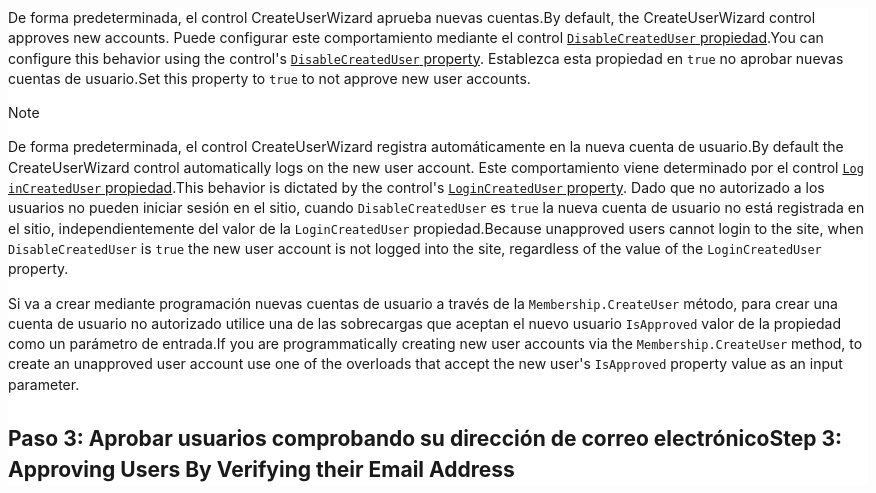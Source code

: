 <span data-ttu-id="5a097-218">De forma predeterminada, el control CreateUserWizard aprueba nuevas cuentas.</span><span class="sxs-lookup"><span data-stu-id="5a097-218">By default, the CreateUserWizard control approves new accounts.</span></span> <span data-ttu-id="5a097-219">Puede configurar este comportamiento mediante el control [ `DisableCreatedUser` propiedad](https://msdn.microsoft.com/en-gb/library/system.web.ui.webcontrols.createuserwizard.disablecreateduser.aspx).</span><span class="sxs-lookup"><span data-stu-id="5a097-219">You can configure this behavior using the control's [`DisableCreatedUser` property](https://msdn.microsoft.com/en-gb/library/system.web.ui.webcontrols.createuserwizard.disablecreateduser.aspx).</span></span> <span data-ttu-id="5a097-220">Establezca esta propiedad en `true` no aprobar nuevas cuentas de usuario.</span><span class="sxs-lookup"><span data-stu-id="5a097-220">Set this property to `true` to not approve new user accounts.</span></span>

> [!NOTE]
> <span data-ttu-id="5a097-221">De forma predeterminada, el control CreateUserWizard registra automáticamente en la nueva cuenta de usuario.</span><span class="sxs-lookup"><span data-stu-id="5a097-221">By default the CreateUserWizard control automatically logs on the new user account.</span></span> <span data-ttu-id="5a097-222">Este comportamiento viene determinado por el control [ `LoginCreatedUser` propiedad](https://msdn.microsoft.com/en-gb/library/system.web.ui.webcontrols.createuserwizard.logincreateduser.aspx).</span><span class="sxs-lookup"><span data-stu-id="5a097-222">This behavior is dictated by the control's [`LoginCreatedUser` property](https://msdn.microsoft.com/en-gb/library/system.web.ui.webcontrols.createuserwizard.logincreateduser.aspx).</span></span> <span data-ttu-id="5a097-223">Dado que no autorizado a los usuarios no pueden iniciar sesión en el sitio, cuando `DisableCreatedUser` es `true` la nueva cuenta de usuario no está registrada en el sitio, independientemente del valor de la `LoginCreatedUser` propiedad.</span><span class="sxs-lookup"><span data-stu-id="5a097-223">Because unapproved users cannot login to the site, when `DisableCreatedUser` is `true` the new user account is not logged into the site, regardless of the value of the `LoginCreatedUser` property.</span></span>


<span data-ttu-id="5a097-224">Si va a crear mediante programación nuevas cuentas de usuario a través de la `Membership.CreateUser` método, para crear una cuenta de usuario no autorizado utilice una de las sobrecargas que aceptan el nuevo usuario `IsApproved` valor de la propiedad como un parámetro de entrada.</span><span class="sxs-lookup"><span data-stu-id="5a097-224">If you are programmatically creating new user accounts via the `Membership.CreateUser` method, to create an unapproved user account use one of the overloads that accept the new user's `IsApproved` property value as an input parameter.</span></span>

## <a name="step-3-approving-users-by-verifying-their-email-address"></a><span data-ttu-id="5a097-225">Paso 3: Aprobar usuarios comprobando su dirección de correo electrónico</span><span class="sxs-lookup"><span data-stu-id="5a097-225">Step 3: Approving Users By Verifying their Email Address</span></span>
